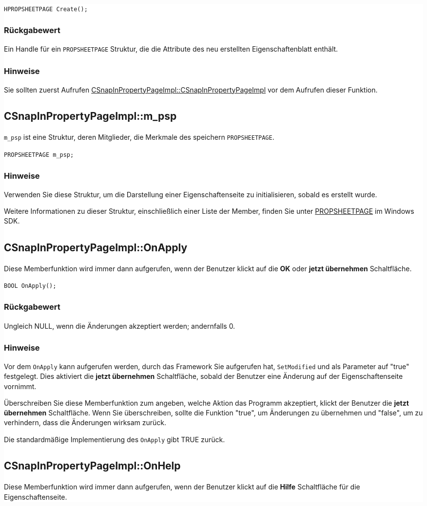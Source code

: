 ```
HPROPSHEETPAGE Create();
```  
  
### <a name="return-value"></a>Rückgabewert  
 Ein Handle für ein `PROPSHEETPAGE` Struktur, die die Attribute des neu erstellten Eigenschaftenblatt enthält.  
  
### <a name="remarks"></a>Hinweise  
 Sie sollten zuerst Aufrufen [CSnapInPropertyPageImpl::CSnapInPropertyPageImpl](#csnapinpropertypageimpl) vor dem Aufrufen dieser Funktion.  
  
##  <a name="m_psp"></a>  CSnapInPropertyPageImpl::m_psp  
 `m_psp` ist eine Struktur, deren Mitglieder, die Merkmale des speichern `PROPSHEETPAGE`.  
  
```
PROPSHEETPAGE m_psp;
```  
  
### <a name="remarks"></a>Hinweise  
 Verwenden Sie diese Struktur, um die Darstellung einer Eigenschaftenseite zu initialisieren, sobald es erstellt wurde.  
  
 Weitere Informationen zu dieser Struktur, einschließlich einer Liste der Member, finden Sie unter [PROPSHEETPAGE](http://msdn.microsoft.com/library/aa815151) im Windows SDK.  
  
##  <a name="onapply"></a>  CSnapInPropertyPageImpl::OnApply  
 Diese Memberfunktion wird immer dann aufgerufen, wenn der Benutzer klickt auf die **OK** oder **jetzt übernehmen** Schaltfläche.  
  
```
BOOL OnApply();
```  
  
### <a name="return-value"></a>Rückgabewert  
 Ungleich NULL, wenn die Änderungen akzeptiert werden; andernfalls 0.  
  
### <a name="remarks"></a>Hinweise  
 Vor dem `OnApply` kann aufgerufen werden, durch das Framework Sie aufgerufen hat, `SetModified` und als Parameter auf "true" festgelegt. Dies aktiviert die **jetzt übernehmen** Schaltfläche, sobald der Benutzer eine Änderung auf der Eigenschaftenseite vornimmt.  
  
 Überschreiben Sie diese Memberfunktion zum angeben, welche Aktion das Programm akzeptiert, klickt der Benutzer die **jetzt übernehmen** Schaltfläche. Wenn Sie überschreiben, sollte die Funktion "true", um Änderungen zu übernehmen und "false", um zu verhindern, dass die Änderungen wirksam zurück.  
  
 Die standardmäßige Implementierung des `OnApply` gibt TRUE zurück.  
  
##  <a name="onhelp"></a>  CSnapInPropertyPageImpl::OnHelp  
 Diese Memberfunktion wird immer dann aufgerufen, wenn der Benutzer klickt auf die **Hilfe** Schaltfläche für die Eigenschaftenseite.  
  